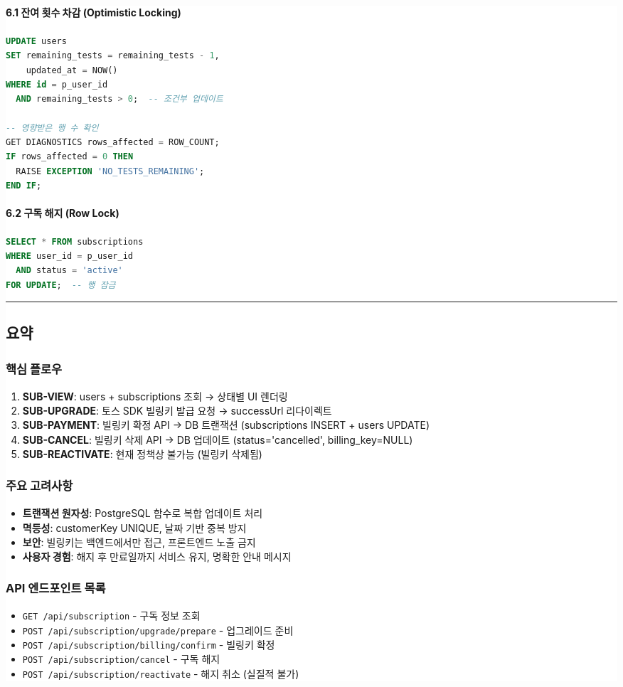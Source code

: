 #### 6.1 잔여 횟수 차감 (Optimistic Locking)

```sql
UPDATE users
SET remaining_tests = remaining_tests - 1,
    updated_at = NOW()
WHERE id = p_user_id
  AND remaining_tests > 0;  -- 조건부 업데이트

-- 영향받은 행 수 확인
GET DIAGNOSTICS rows_affected = ROW_COUNT;
IF rows_affected = 0 THEN
  RAISE EXCEPTION 'NO_TESTS_REMAINING';
END IF;
```

#### 6.2 구독 해지 (Row Lock)

```sql
SELECT * FROM subscriptions
WHERE user_id = p_user_id
  AND status = 'active'
FOR UPDATE;  -- 행 잠금
```

---

## 요약

### 핵심 플로우

1. **SUB-VIEW**: users + subscriptions 조회 → 상태별 UI 렌더링
2. **SUB-UPGRADE**: 토스 SDK 빌링키 발급 요청 → successUrl 리다이렉트
3. **SUB-PAYMENT**: 빌링키 확정 API → DB 트랜잭션 (subscriptions INSERT + users UPDATE)
4. **SUB-CANCEL**: 빌링키 삭제 API → DB 업데이트 (status='cancelled', billing_key=NULL)
5. **SUB-REACTIVATE**: 현재 정책상 불가능 (빌링키 삭제됨)

### 주요 고려사항

- **트랜잭션 원자성**: PostgreSQL 함수로 복합 업데이트 처리
- **멱등성**: customerKey UNIQUE, 날짜 기반 중복 방지
- **보안**: 빌링키는 백엔드에서만 접근, 프론트엔드 노출 금지
- **사용자 경험**: 해지 후 만료일까지 서비스 유지, 명확한 안내 메시지

### API 엔드포인트 목록

- `GET /api/subscription` - 구독 정보 조회
- `POST /api/subscription/upgrade/prepare` - 업그레이드 준비
- `POST /api/subscription/billing/confirm` - 빌링키 확정
- `POST /api/subscription/cancel` - 구독 해지
- `POST /api/subscription/reactivate` - 해지 취소 (실질적 불가)
